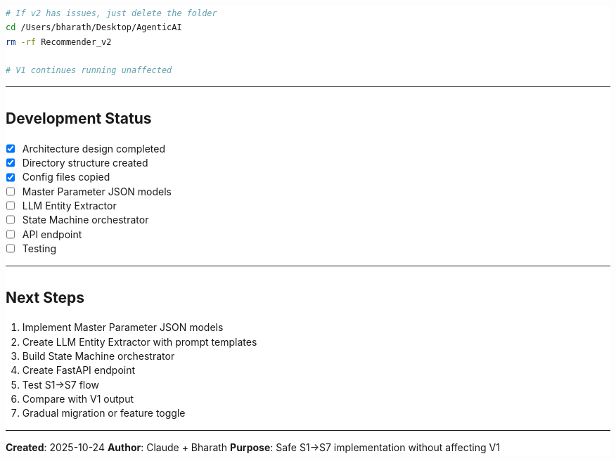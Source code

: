 ```bash
# If v2 has issues, just delete the folder
cd /Users/bharath/Desktop/AgenticAI
rm -rf Recommender_v2

# V1 continues running unaffected
```

---

## Development Status

- [x] Architecture design completed
- [x] Directory structure created
- [x] Config files copied
- [ ] Master Parameter JSON models
- [ ] LLM Entity Extractor
- [ ] State Machine orchestrator
- [ ] API endpoint
- [ ] Testing

---

## Next Steps

1. Implement Master Parameter JSON models
2. Create LLM Entity Extractor with prompt templates
3. Build State Machine orchestrator
4. Create FastAPI endpoint
5. Test S1→S7 flow
6. Compare with V1 output
7. Gradual migration or feature toggle

---

**Created**: 2025-10-24
**Author**: Claude + Bharath
**Purpose**: Safe S1→S7 implementation without affecting V1
